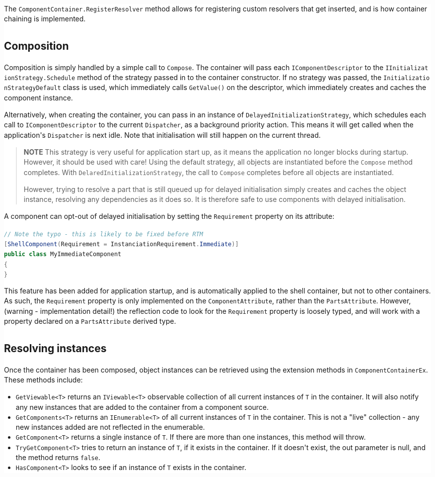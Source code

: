 The `ComponentContainer.RegisterResolver` method allows for registering custom resolvers that get inserted, and is how container chaining is implemented.

## Composition

Composition is simply handled by a simple call to `Compose`. The container will pass each `IComponentDescriptor` to the `IInitializationStrategy.Schedule` method of the strategy passed in to the container constructor. If no strategy was passed, the `InitializationStrategyDefault` class is used, which immediately calls `GetValue()` on the descriptor, which immediately creates and caches the component instance.

Alternatively, when creating the container, you can pass in an instance of `DelayedInitializationStrategy`, which schedules each call to `IComponentDescriptor` to the current `Dispatcher`, as a background priority action. This means it will get called when the application's `Dispatcher` is next idle. Note that initialisation will still happen on the current thread.

> **NOTE** This strategy is very useful for application start up, as it means the application no longer blocks during startup. However, it should be used with care! Using the default strategy, all objects are instantiated before the `Compose` method completes. With `DelaredInitializationStrategy`, the call to `Compose` completes before all objects are instantiated.
>
> However, trying to resolve a part that is still queued up for delayed initialisation simply creates and caches the object instance, resolving any dependencies as it does so. It is therefore safe to use components with delayed initialisation.

A component can opt-out of delayed initialisation by setting the `Requirement` property on its attribute:

```cs
// Note the typo - this is likely to be fixed before RTM
[ShellComponent(Requirement = InstanciationRequirement.Immediate)]
public class MyImmediateComponent
{
}
```

This feature has been added for application startup, and is automatically applied to the shell container, but not to other containers. As such, the `Requirement` property is only implemented on the `ComponentAttribute`, rather than the `PartsAttribute`. However, (warning - implementation detail!) the reflection code to look for the `Requirement` property is loosely typed, and will work with a property declared on a `PartsAttribute` derived type.

## Resolving instances

Once the container has been composed, object instances can be retrieved using the extension methods in `ComponentContainerEx`.  These methods include:

* `GetViewable<T>` returns an `IViewable<T>` observable collection of all current instances of `T` in the container. It will also notify any new instances that are added to the container from a component source.
* `GetComponents<T>` returns an `IEnumerable<T>` of all current instances of `T` in the container. This is not a "live" collection - any new instances added are not reflected in the enumerable.
* `GetComponent<T>` returns a single instance of `T`. If there are more than one instances, this method will throw.
* `TryGetComponent<T>` tries to return an instance of `T`, if it exists in the container. If it doesn't exist, the out parameter is null, and the method returns `false`.
* `HasComponent<T>` looks to see if an instance of `T` exists in the container.
